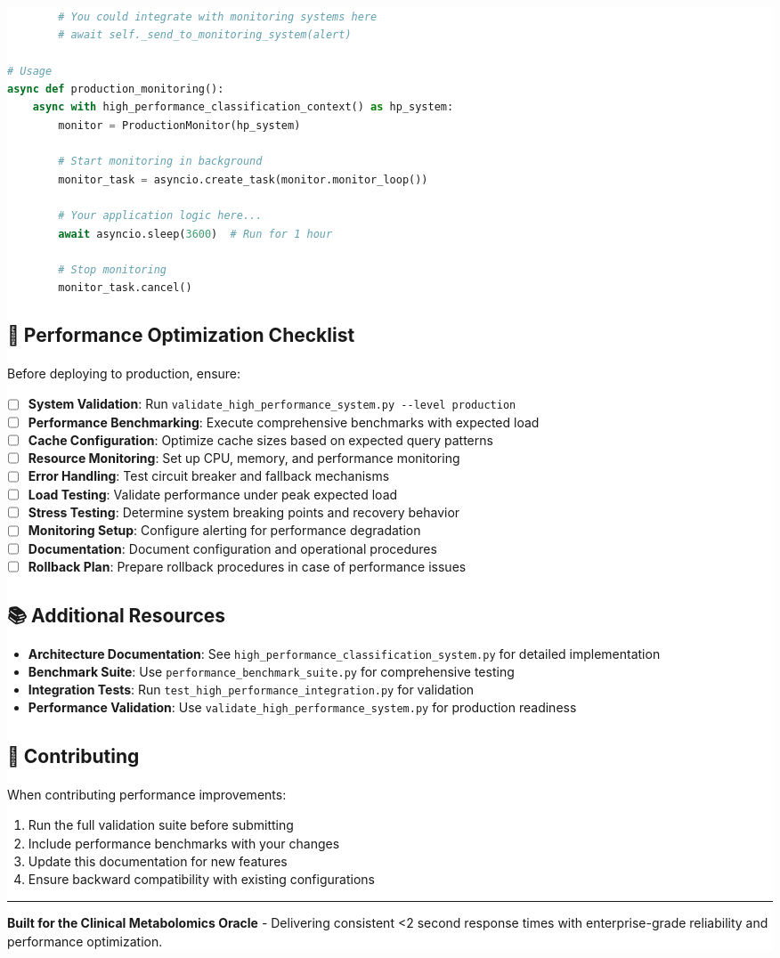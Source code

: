 ```python
        # You could integrate with monitoring systems here
        # await self._send_to_monitoring_system(alert)

# Usage
async def production_monitoring():
    async with high_performance_classification_context() as hp_system:
        monitor = ProductionMonitor(hp_system)
        
        # Start monitoring in background
        monitor_task = asyncio.create_task(monitor.monitor_loop())
        
        # Your application logic here...
        await asyncio.sleep(3600)  # Run for 1 hour
        
        # Stop monitoring
        monitor_task.cancel()
```

## 🎯 Performance Optimization Checklist

Before deploying to production, ensure:

- [ ] **System Validation**: Run `validate_high_performance_system.py --level production`
- [ ] **Performance Benchmarking**: Execute comprehensive benchmarks with expected load
- [ ] **Cache Configuration**: Optimize cache sizes based on expected query patterns
- [ ] **Resource Monitoring**: Set up CPU, memory, and performance monitoring
- [ ] **Error Handling**: Test circuit breaker and fallback mechanisms
- [ ] **Load Testing**: Validate performance under peak expected load
- [ ] **Stress Testing**: Determine system breaking points and recovery behavior
- [ ] **Monitoring Setup**: Configure alerting for performance degradation
- [ ] **Documentation**: Document configuration and operational procedures
- [ ] **Rollback Plan**: Prepare rollback procedures in case of performance issues

## 📚 Additional Resources

- **Architecture Documentation**: See `high_performance_classification_system.py` for detailed implementation
- **Benchmark Suite**: Use `performance_benchmark_suite.py` for comprehensive testing
- **Integration Tests**: Run `test_high_performance_integration.py` for validation
- **Performance Validation**: Use `validate_high_performance_system.py` for production readiness

## 🤝 Contributing

When contributing performance improvements:

1. Run the full validation suite before submitting
2. Include performance benchmarks with your changes
3. Update this documentation for new features
4. Ensure backward compatibility with existing configurations

---

**Built for the Clinical Metabolomics Oracle** - Delivering consistent <2 second response times with enterprise-grade reliability and performance optimization.